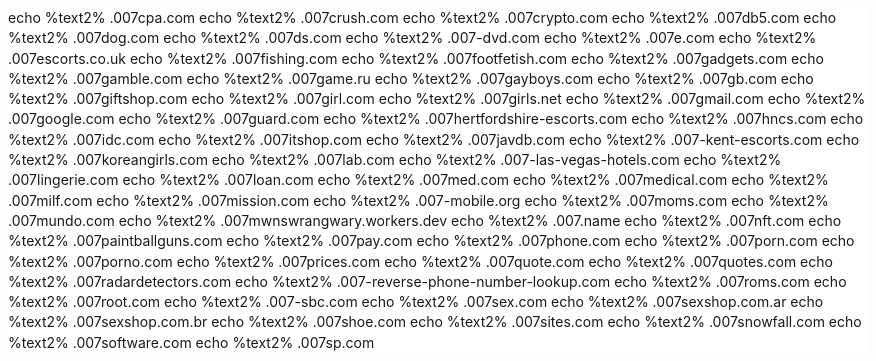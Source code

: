 echo %text2% .007cpa.com
echo %text2% .007crush.com
echo %text2% .007crypto.com
echo %text2% .007db5.com
echo %text2% .007dog.com
echo %text2% .007ds.com
echo %text2% .007-dvd.com
echo %text2% .007e.com
echo %text2% .007escorts.co.uk
echo %text2% .007fishing.com
echo %text2% .007footfetish.com
echo %text2% .007gadgets.com
echo %text2% .007gamble.com
echo %text2% .007game.ru
echo %text2% .007gayboys.com
echo %text2% .007gb.com
echo %text2% .007giftshop.com
echo %text2% .007girl.com
echo %text2% .007girls.net
echo %text2% .007gmail.com
echo %text2% .007google.com
echo %text2% .007guard.com
echo %text2% .007hertfordshire-escorts.com
echo %text2% .007hncs.com
echo %text2% .007idc.com
echo %text2% .007itshop.com
echo %text2% .007javdb.com
echo %text2% .007-kent-escorts.com
echo %text2% .007koreangirls.com
echo %text2% .007lab.com
echo %text2% .007-las-vegas-hotels.com
echo %text2% .007lingerie.com
echo %text2% .007loan.com
echo %text2% .007med.com
echo %text2% .007medical.com
echo %text2% .007milf.com
echo %text2% .007mission.com
echo %text2% .007-mobile.org
echo %text2% .007moms.com
echo %text2% .007mundo.com
echo %text2% .007mwnswrangwary.workers.dev
echo %text2% .007.name
echo %text2% .007nft.com
echo %text2% .007paintballguns.com
echo %text2% .007pay.com
echo %text2% .007phone.com
echo %text2% .007porn.com
echo %text2% .007porno.com
echo %text2% .007prices.com
echo %text2% .007quote.com
echo %text2% .007quotes.com
echo %text2% .007radardetectors.com
echo %text2% .007-reverse-phone-number-lookup.com
echo %text2% .007roms.com
echo %text2% .007root.com
echo %text2% .007-sbc.com
echo %text2% .007sex.com
echo %text2% .007sexshop.com.ar
echo %text2% .007sexshop.com.br
echo %text2% .007shoe.com
echo %text2% .007sites.com
echo %text2% .007snowfall.com
echo %text2% .007software.com
echo %text2% .007sp.com